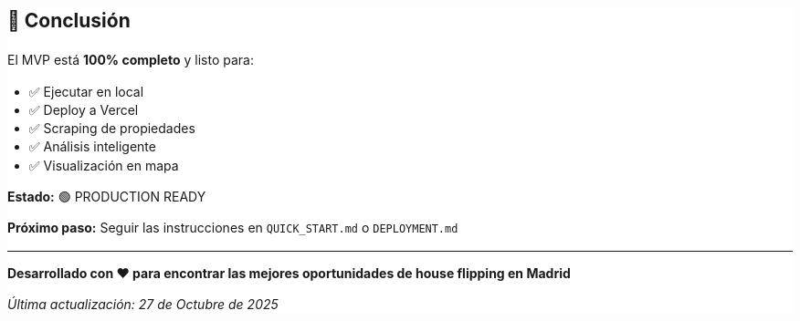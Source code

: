 
## 🎉 Conclusión

El MVP está **100% completo** y listo para:
- ✅ Ejecutar en local
- ✅ Deploy a Vercel
- ✅ Scraping de propiedades
- ✅ Análisis inteligente
- ✅ Visualización en mapa

**Estado:** 🟢 PRODUCTION READY

**Próximo paso:** Seguir las instrucciones en `QUICK_START.md` o `DEPLOYMENT.md`

---

**Desarrollado con ❤️ para encontrar las mejores oportunidades de house flipping en Madrid**

*Última actualización: 27 de Octubre de 2025*
